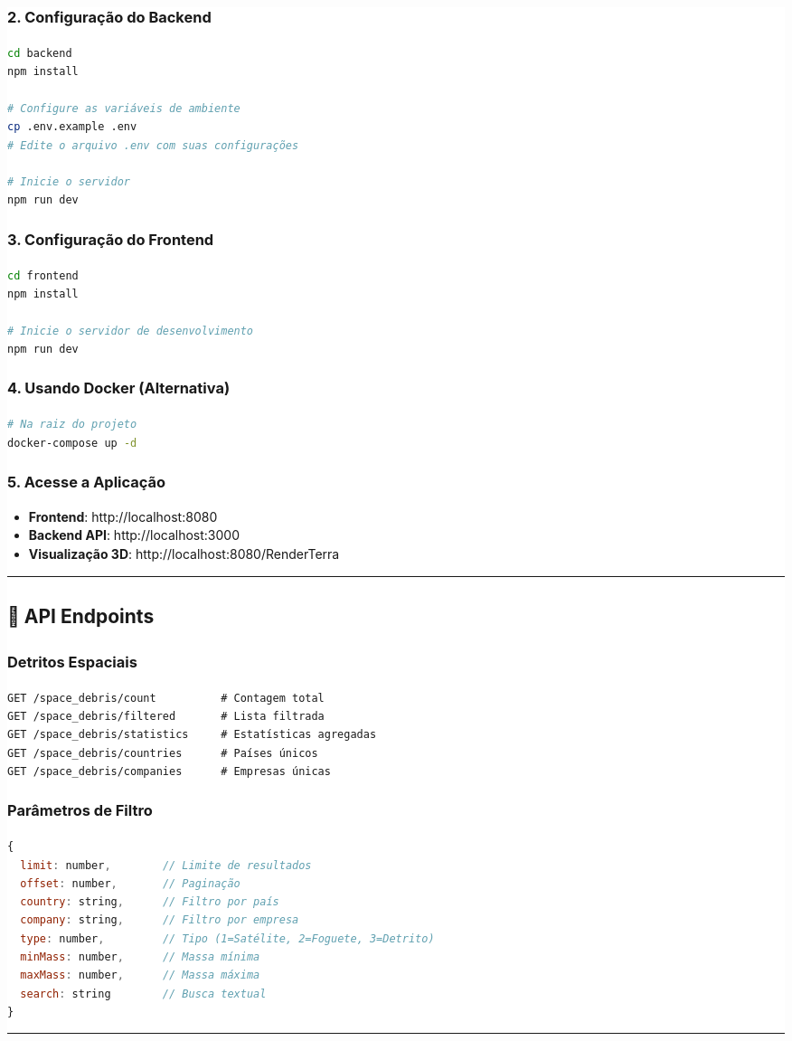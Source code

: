 ### **2. Configuração do Backend**
```bash
cd backend
npm install

# Configure as variáveis de ambiente
cp .env.example .env
# Edite o arquivo .env com suas configurações

# Inicie o servidor
npm run dev
```

### **3. Configuração do Frontend**
```bash
cd frontend
npm install

# Inicie o servidor de desenvolvimento
npm run dev
```

### **4. Usando Docker (Alternativa)**
```bash
# Na raiz do projeto
docker-compose up -d
```

### **5. Acesse a Aplicação**
- **Frontend**: http://localhost:8080
- **Backend API**: http://localhost:3000
- **Visualização 3D**: http://localhost:8080/RenderTerra

---

## 🔌 **API Endpoints**

### **Detritos Espaciais**
```http
GET /space_debris/count          # Contagem total
GET /space_debris/filtered       # Lista filtrada
GET /space_debris/statistics     # Estatísticas agregadas
GET /space_debris/countries      # Países únicos
GET /space_debris/companies      # Empresas únicas
```

### **Parâmetros de Filtro**
```javascript
{
  limit: number,        // Limite de resultados
  offset: number,       // Paginação
  country: string,      // Filtro por país
  company: string,      // Filtro por empresa
  type: number,         // Tipo (1=Satélite, 2=Foguete, 3=Detrito)
  minMass: number,      // Massa mínima
  maxMass: number,      // Massa máxima
  search: string        // Busca textual
}
```

---
